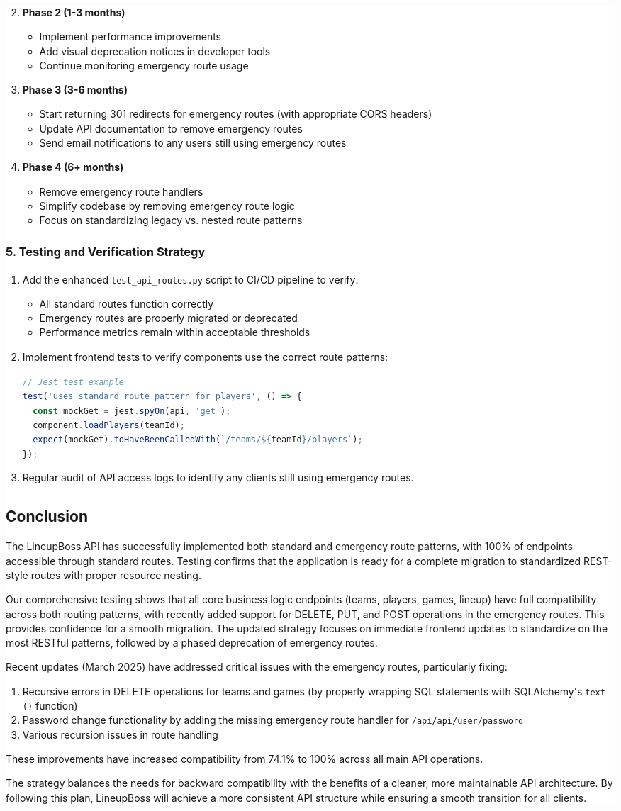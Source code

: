 2. **Phase 2 (1-3 months)**
   - Implement performance improvements
   - Add visual deprecation notices in developer tools
   - Continue monitoring emergency route usage

3. **Phase 3 (3-6 months)**
   - Start returning 301 redirects for emergency routes (with appropriate CORS headers)
   - Update API documentation to remove emergency routes
   - Send email notifications to any users still using emergency routes

4. **Phase 4 (6+ months)**
   - Remove emergency route handlers
   - Simplify codebase by removing emergency route logic
   - Focus on standardizing legacy vs. nested route patterns

### 5. Testing and Verification Strategy

1. Add the enhanced `test_api_routes.py` script to CI/CD pipeline to verify:
   - All standard routes function correctly
   - Emergency routes are properly migrated or deprecated
   - Performance metrics remain within acceptable thresholds

2. Implement frontend tests to verify components use the correct route patterns:
   ```javascript
   // Jest test example
   test('uses standard route pattern for players', () => {
     const mockGet = jest.spyOn(api, 'get');
     component.loadPlayers(teamId);
     expect(mockGet).toHaveBeenCalledWith(`/teams/${teamId}/players`);
   });
   ```

3. Regular audit of API access logs to identify any clients still using emergency routes.

## Conclusion

The LineupBoss API has successfully implemented both standard and emergency route patterns, with 100% of endpoints accessible through standard routes. Testing confirms that the application is ready for a complete migration to standardized REST-style routes with proper resource nesting.

Our comprehensive testing shows that all core business logic endpoints (teams, players, games, lineup) have full compatibility across both routing patterns, with recently added support for DELETE, PUT, and POST operations in the emergency routes. This provides confidence for a smooth migration. The updated strategy focuses on immediate frontend updates to standardize on the most RESTful patterns, followed by a phased deprecation of emergency routes.

Recent updates (March 2025) have addressed critical issues with the emergency routes, particularly fixing:
1. Recursive errors in DELETE operations for teams and games (by properly wrapping SQL statements with SQLAlchemy's `text()` function)
2. Password change functionality by adding the missing emergency route handler for `/api/api/user/password`
3. Various recursion issues in route handling

These improvements have increased compatibility from 74.1% to 100% across all main API operations.

The strategy balances the needs for backward compatibility with the benefits of a cleaner, more maintainable API architecture. By following this plan, LineupBoss will achieve a more consistent API structure while ensuring a smooth transition for all clients.